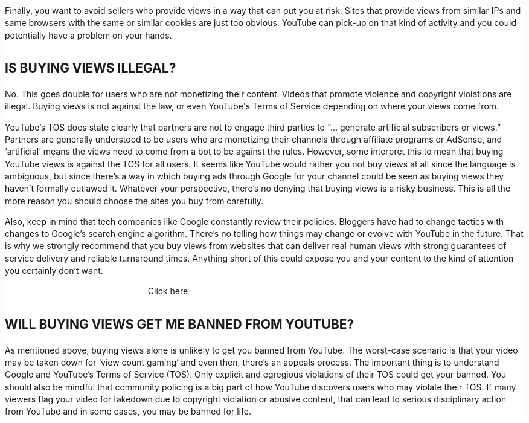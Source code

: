 Finally, you want to avoid sellers who provide views in a way that can put you at risk. Sites that provide views from similar IPs and same browsers with the same or similar cookies are just too obvious. YouTube can pick-up on that kind of activity and you could potentially have a problem on your hands.

## IS BUYING VIEWS ILLEGAL?

No. This goes double for users who are not monetizing their content. Videos that promote violence and copyright violations are illegal. Buying views is not against the law, or even YouTube's Terms of Service depending on where your views come from.

YouTube’s TOS does state clearly that partners are not to engage third parties to “… generate artificial subscribers or views.” Partners are generally understood to be users who are monetizing their channels through affiliate programs or AdSense, and ‘artificial’ means the views need to come from a bot to be against the rules. However, some interpret this to mean that buying YouTube views is against the TOS for all users. It seems like YouTube would rather you not buy views at all since the language is ambiguous, but since there’s a way in which buying ads through Google for your channel could be seen as buying views they haven’t formally outlawed it. Whatever your perspective, there’s no denying that buying views is a risky business. This is all the more reason you should choose the sites you buy from carefully.

Also, keep in mind that tech companies like Google constantly review their policies. Bloggers have had to change tactics with changes to Google’s search engine algorithm. There’s no telling how things may change or evolve with YouTube in the future. That is why we strongly recommend that you buy views from websites that can deliver real human views with strong guarantees of service delivery and reliable turnaround times. Anything short of this could expose you and your content to the kind of attention you certainly don’t want.


<span id="1516072">
					<video width="864" height="1536" style="cursor:pointer"
           poster="//a.impactradius-go.com/display-clicktoplayimage/1516072.png"
           onclick="if(!this.playClicked){this.play();this.setAttribute('controls',true);this.playClicked=true;}">
	   <source src="//a.impactradius-go.com/display-ad/16446-1516072">
	   <img src="//a.impactradius-go.com/display-clicktoplayimage/1516072.png" style="border: none; height: 100%; width: 100%; object-fit: contain">
	</video>
	<div style="width:540px;text-align:center"><a href="javascript:window.open(decodeURIComponent('https%3A%2F%2Flaganoo.pxf.io%2Fc%2F5597632%2F1516072%2F16446'), '_blank');void(0);">Click here</a></div>
</span>
<img height="0" width="0" src="https://imp.pxf.io/i/5597632/1516072/16446" style="position:absolute;visibility:hidden;" border="0" />

## WILL BUYING VIEWS GET ME BANNED FROM YOUTUBE?

As mentioned above, buying views alone is unlikely to get you banned from YouTube. The worst-case scenario is that your video may be taken down for ‘view count gaming’ and even then, there’s an appeals process. The important thing is to understand Google and YouTube’s Terms of Service (TOS). Only explicit and egregious violations of their TOS could get your banned. You should also be mindful that community policing is a big part of how YouTube discovers users who may violate their TOS. If many viewers flag your video for takedown due to copyright violation or abusive content, that can lead to serious disciplinary action from YouTube and in some cases, you may be banned for life.
